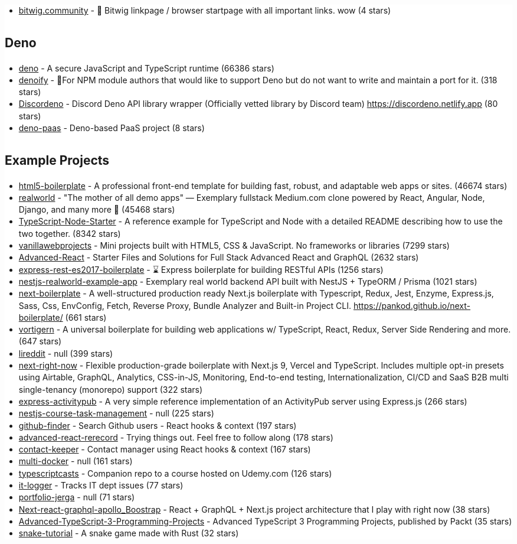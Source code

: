 - [bitwig.community](https://github.com/polarity/bitwig.community) - 🚀 Bitwig linkpage / browser startpage with all important links. wow (4 stars)

## Deno
- [deno](https://github.com/denoland/deno) - A secure JavaScript and TypeScript runtime (66386 stars)
- [denoify](https://github.com/garronej/denoify) - 🦕For NPM module authors that would like to support Deno but do not want to write and maintain a port for it. (318 stars)
- [Discordeno](https://github.com/Skillz4Killz/Discordeno) - Discord Deno API library wrapper (Officially vetted library by Discord team) https://discordeno.netlify.app (80 stars)
- [deno-paas](https://github.com/BuildingXwithJS/deno-paas) - Deno-based PaaS project (8 stars)

## Example Projects
- [html5-boilerplate](https://github.com/h5bp/html5-boilerplate) - A professional front-end template for building fast, robust, and adaptable web apps or sites. (46674 stars)
- [realworld](https://github.com/gothinkster/realworld) - "The mother of all demo apps" — Exemplary fullstack Medium.com clone powered by React, Angular, Node, Django, and many more 🏅 (45468 stars)
- [TypeScript-Node-Starter](https://github.com/microsoft/TypeScript-Node-Starter) - A reference example for TypeScript and Node with a detailed README describing how to use the two together. (8342 stars)
- [vanillawebprojects](https://github.com/bradtraversy/vanillawebprojects) - Mini projects built with HTML5, CSS & JavaScript. No frameworks or libraries (7299 stars)
- [Advanced-React](https://github.com/wesbos/Advanced-React) - Starter Files and Solutions for Full Stack Advanced React and GraphQL  (2632 stars)
- [express-rest-es2017-boilerplate](https://github.com/danielfsousa/express-rest-es2017-boilerplate) - ⌛️ Express boilerplate for building RESTful APIs (1256 stars)
- [nestjs-realworld-example-app](https://github.com/lujakob/nestjs-realworld-example-app) - Exemplary real world backend API built with NestJS + TypeORM / Prisma (1021 stars)
- [next-boilerplate](https://github.com/pankod/next-boilerplate) - A well-structured production ready Next.js boilerplate with Typescript, Redux, Jest, Enzyme, Express.js, Sass, Css, EnvConfig, Fetch, Reverse Proxy, Bundle Analyzer and Built-in Project CLI. https://pankod.github.io/next-boilerplate/ (661 stars)
- [vortigern](https://github.com/barbar/vortigern) - A universal boilerplate for building web applications w/ TypeScript, React, Redux, Server Side Rendering and more. (647 stars)
- [lireddit](https://github.com/benawad/lireddit) - null (399 stars)
- [next-right-now](https://github.com/UnlyEd/next-right-now) - Flexible production-grade boilerplate with Next.js 9, Vercel and TypeScript. Includes multiple opt-in presets using Airtable, GraphQL, Analytics, CSS-in-JS, Monitoring, End-to-end testing, Internationalization, CI/CD and SaaS B2B multi single-tenancy (monorepo) support (322 stars)
- [express-activitypub](https://github.com/dariusk/express-activitypub) - A very simple reference implementation of an ActivityPub server using Express.js (266 stars)
- [nestjs-course-task-management](https://github.com/arielweinberger/nestjs-course-task-management) - null (225 stars)
- [github-finder](https://github.com/bradtraversy/github-finder) - Search Github users - React hooks & context (197 stars)
- [advanced-react-rerecord](https://github.com/wesbos/advanced-react-rerecord) - Trying things out. Feel free to follow along (178 stars)
- [contact-keeper](https://github.com/bradtraversy/contact-keeper) - Contact manager using React hooks & context (167 stars)
- [multi-docker](https://github.com/StephenGrider/multi-docker) - null (161 stars)
- [typescriptcasts](https://github.com/StephenGrider/typescriptcasts) - Companion repo to a course hosted on Udemy.com (126 stars)
- [it-logger](https://github.com/bradtraversy/it-logger) - Tracks IT dept issues (77 stars)
- [portfolio-jerga](https://github.com/Jerga99/portfolio-jerga) - null (71 stars)
- [Next-react-graphql-apollo_Boostrap](https://github.com/Sebastp/Next-react-graphql-apollo_Boostrap) - React + GraphQL + Next.js project architecture that I play with right now (38 stars)
- [Advanced-TypeScript-3-Programming-Projects](https://github.com/PacktPublishing/Advanced-TypeScript-3-Programming-Projects) - Advanced TypeScript 3 Programming Projects, published by Packt (35 stars)
- [snake-tutorial](https://github.com/tensor-programming/snake-tutorial) - A snake game made with Rust (32 stars)